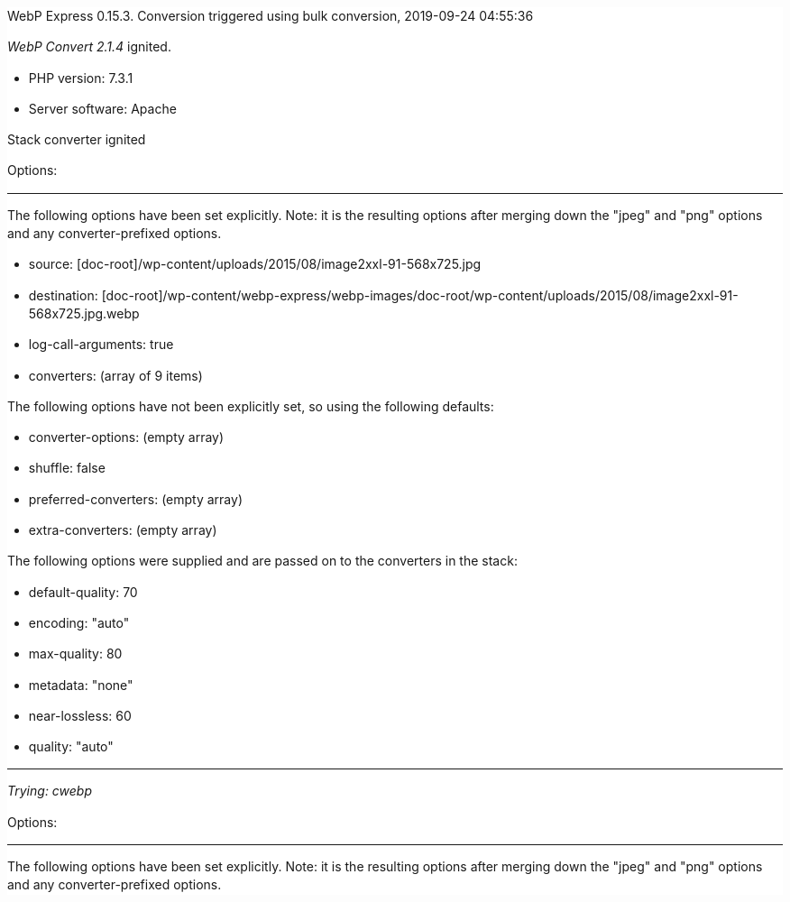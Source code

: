 WebP Express 0.15.3. Conversion triggered using bulk conversion, 2019-09-24 04:55:36


*WebP Convert 2.1.4*  ignited.

- PHP version: 7.3.1

- Server software: Apache


Stack converter ignited


Options:

------------

The following options have been set explicitly. Note: it is the resulting options after merging down the "jpeg" and "png" options and any converter-prefixed options.

- source: [doc-root]/wp-content/uploads/2015/08/image2xxl-91-568x725.jpg

- destination: [doc-root]/wp-content/webp-express/webp-images/doc-root/wp-content/uploads/2015/08/image2xxl-91-568x725.jpg.webp

- log-call-arguments: true

- converters: (array of 9 items)


The following options have not been explicitly set, so using the following defaults:

- converter-options: (empty array)

- shuffle: false

- preferred-converters: (empty array)

- extra-converters: (empty array)


The following options were supplied and are passed on to the converters in the stack:

- default-quality: 70

- encoding: "auto"

- max-quality: 80

- metadata: "none"

- near-lossless: 60

- quality: "auto"

------------



*Trying: cwebp* 


Options:

------------

The following options have been set explicitly. Note: it is the resulting options after merging down the "jpeg" and "png" options and any converter-prefixed options.
